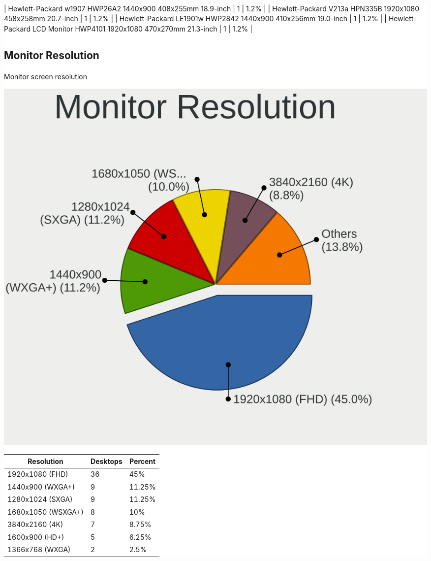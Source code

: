 | Hewlett-Packard w1907 HWP26A2 1440x900 408x255mm 18.9-inch              | 1        | 1.2%    |
| Hewlett-Packard V213a HPN335B 1920x1080 458x258mm 20.7-inch             | 1        | 1.2%    |
| Hewlett-Packard LE1901w HWP2842 1440x900 410x256mm 19.0-inch            | 1        | 1.2%    |
| Hewlett-Packard LCD Monitor HWP4101 1920x1080 470x270mm 21.3-inch       | 1        | 1.2%    |

Monitor Resolution
------------------

Monitor screen resolution

![Monitor Resolution](./images/pie_chart/mon_resolution.svg)


| Resolution         | Desktops | Percent |
|--------------------|----------|---------|
| 1920x1080 (FHD)    | 36       | 45%     |
| 1440x900 (WXGA+)   | 9        | 11.25%  |
| 1280x1024 (SXGA)   | 9        | 11.25%  |
| 1680x1050 (WSXGA+) | 8        | 10%     |
| 3840x2160 (4K)     | 7        | 8.75%   |
| 1600x900 (HD+)     | 5        | 6.25%   |
| 1366x768 (WXGA)    | 2        | 2.5%    |